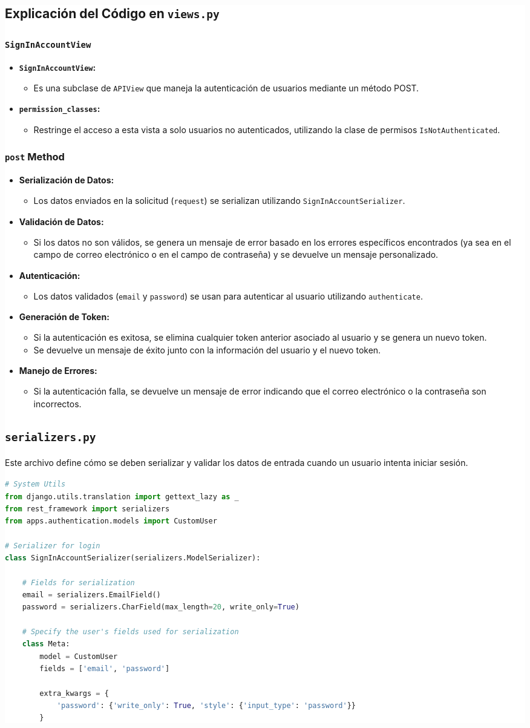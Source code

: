 ## Explicación del Código en `views.py`

### `SignInAccountView`

- **`SignInAccountView`:** 
  - Es una subclase de `APIView` que maneja la autenticación de usuarios mediante un método POST.

- **`permission_classes`:** 
  - Restringe el acceso a esta vista a solo usuarios no autenticados, utilizando la clase de permisos `IsNotAuthenticated`.

### `post` Method

- **Serialización de Datos:**
  - Los datos enviados en la solicitud (`request`) se serializan utilizando `SignInAccountSerializer`.

- **Validación de Datos:**
  - Si los datos no son válidos, se genera un mensaje de error basado en los errores específicos encontrados (ya sea en el campo de correo electrónico o en el campo de contraseña) y se devuelve un mensaje personalizado.

- **Autenticación:**
  - Los datos validados (`email` y `password`) se usan para autenticar al usuario utilizando `authenticate`.

- **Generación de Token:**
  - Si la autenticación es exitosa, se elimina cualquier token anterior asociado al usuario y se genera un nuevo token.
  - Se devuelve un mensaje de éxito junto con la información del usuario y el nuevo token.

- **Manejo de Errores:**
  - Si la autenticación falla, se devuelve un mensaje de error indicando que el correo electrónico o la contraseña son incorrectos.

## `serializers.py`

Este archivo define cómo se deben serializar y validar los datos de entrada cuando un usuario intenta iniciar sesión.

```python
# System Utils
from django.utils.translation import gettext_lazy as _
from rest_framework import serializers
from apps.authentication.models import CustomUser

# Serializer for login
class SignInAccountSerializer(serializers.ModelSerializer):

    # Fields for serialization
    email = serializers.EmailField()
    password = serializers.CharField(max_length=20, write_only=True)

    # Specify the user's fields used for serialization
    class Meta:
        model = CustomUser
        fields = ['email', 'password']

        extra_kwargs = {
            'password': {'write_only': True, 'style': {'input_type': 'password'}}
        }
```
